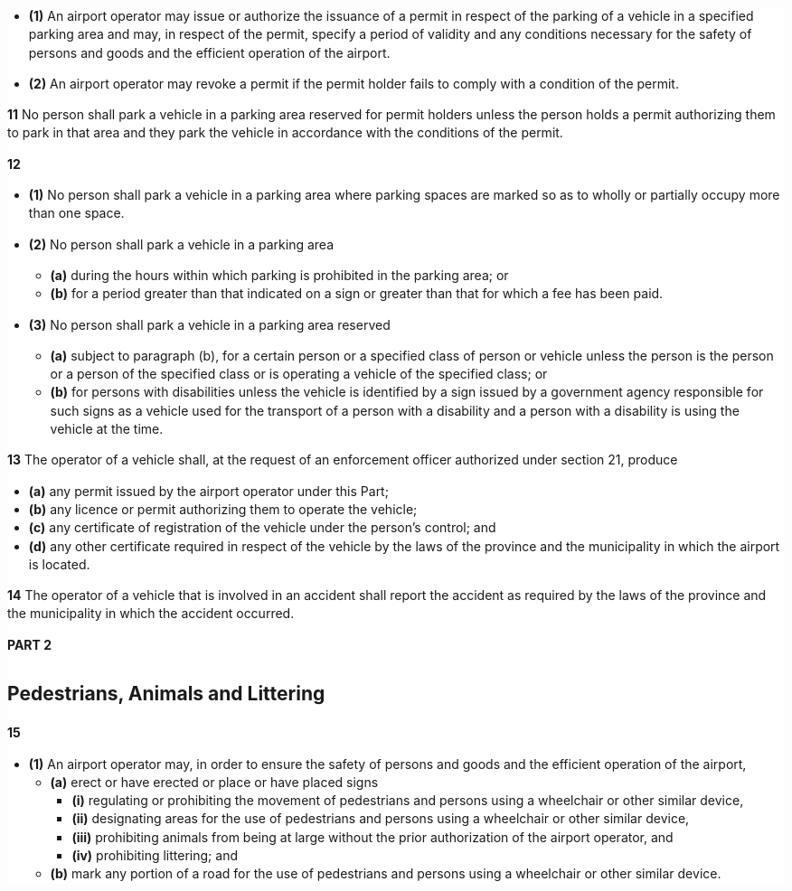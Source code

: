 - **(1)** An airport operator may issue or authorize the issuance of a permit in respect of the parking of a vehicle in a specified parking area and may, in respect of the permit, specify a period of validity and any conditions necessary for the safety of persons and goods and the efficient operation of the airport.

- **(2)** An airport operator may revoke a permit if the permit holder fails to comply with a condition of the permit.



**11** No person shall park a vehicle in a parking area reserved for permit holders unless the person holds a permit authorizing them to park in that area and they park the vehicle in accordance with the conditions of the permit.



**12** 

- **(1)** No person shall park a vehicle in a parking area where parking spaces are marked so as to wholly or partially occupy more than one space.

- **(2)** No person shall park a vehicle in a parking area
	- **(a)** during the hours within which parking is prohibited in the parking area; or
	- **(b)** for a period greater than that indicated on a sign or greater than that for which a fee has been paid.

- **(3)** No person shall park a vehicle in a parking area reserved
	- **(a)** subject to paragraph (b), for a certain person or a specified class of person or vehicle unless the person is the person or a person of the specified class or is operating a vehicle of the specified class; or
	- **(b)** for persons with disabilities unless the vehicle is identified by a sign issued by a government agency responsible for such signs as a vehicle used for the transport of a person with a disability and a person with a disability is using the vehicle at the time.



**13** The operator of a vehicle shall, at the request of an enforcement officer authorized under section 21, produce
- **(a)** any permit issued by the airport operator under this Part;
- **(b)** any licence or permit authorizing them to operate the vehicle;
- **(c)** any certificate of registration of the vehicle under the person’s control; and
- **(d)** any other certificate required in respect of the vehicle by the laws of the province and the municipality in which the airport is located.



**14** The operator of a vehicle that is involved in an accident shall report the accident as required by the laws of the province and the municipality in which the accident occurred.




**PART 2** 
## Pedestrians, Animals and Littering


**15** 

- **(1)** An airport operator may, in order to ensure the safety of persons and goods and the efficient operation of the airport,
	- **(a)** erect or have erected or place or have placed signs
		- **(i)** regulating or prohibiting the movement of pedestrians and persons using a wheelchair or other similar device,
		- **(ii)** designating areas for the use of pedestrians and persons using a wheelchair or other similar device,
		- **(iii)** prohibiting animals from being at large without the prior authorization of the airport operator, and
		- **(iv)** prohibiting littering; and
	- **(b)** mark any portion of a road for the use of pedestrians and persons using a wheelchair or other similar device.
